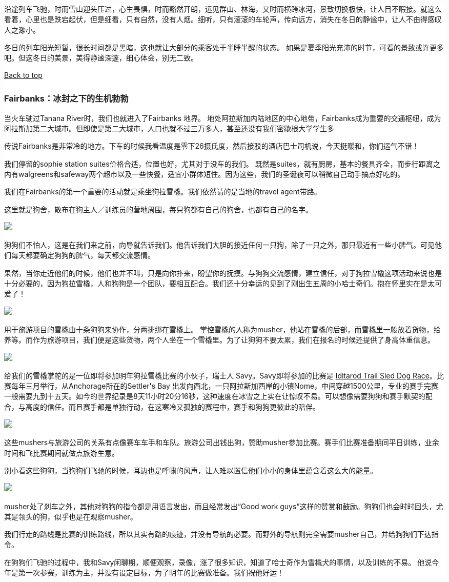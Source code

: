 沿途列车飞驰，时而雪山迎头压过，心生畏惧，时而豁然开朗，远见群山、林海，又时而横跨冰河，景致切换极快，让人目不暇接。就这么看着，心里也是跌宕起伏，但是细看，只有自然，没有人烟。细听，只有滚滚的车轮声，传向远方，消失在冬日的静谧中，让人不由得感叹人之渺小。

冬日的列车阳光短暂，很长时间都是黑暗，这也就让大部分的乘客处于半睡半醒的状态。
如果是夏季阳光充沛的时节，可看的景致或许更多吧。但这冬日的美景，美得静谧深邃，细心体会，别无二致。


<a href="#top">Back to top</a>

<a name="Fairbanks"></a>

### Fairbanks：冰封之下的生机勃勃 

当火车驶过Tanana River时，我们也就进入了Fairbanks 地界。
地处阿拉斯加内陆地区的中心地带，Fairbanks成为重要的交通枢纽，成为阿拉斯加第二大城市。但即使是第二大城市，人口也就不过三万多人，甚至还没有我们密歇根大学学生多

传说Fairbanks是非常冷的地方。下车的时候我看温度是零下26摄氏度，然后接驳的酒店巴士司机说，今天挺暖和，你们运气不错！

我们停留的sophie station suites价格合适，位置也好，尤其对于没车的我们。
既然是suites，就有厨房，基本的餐具齐全，而步行距离之内有walgreens和safeway两个超市以及一些快餐，适宜小群体短住。因为这些，我们的圣诞夜可以稍微自己动手搞点好吃的。

我们在Fairbanks的第一个重要的活动就是乘坐狗拉雪橇。我们依然请的是当地的travel agent带路。 

这里就是狗舍，散布在狗主人／训练员的营地周围，每只狗都有自己的狗舍，也都有自己的名字。

![](http://www-personal.umich.edu/~hchaozhe/images/Alaska/Kennel.jpg)

狗狗们不怕人，这是在我们来之前，向导就告诉我们。他告诉我们大胆的接近任何一只狗，除了一只之外，那只最近有一些小脾气。可见他们每天都要确定狗狗的脾气，每天都交流感情。

果然，当你走近他们的时候，他们也并不叫，只是向你扑来，盼望你的抚摸。与狗狗交流感情，建立信任，对于狗拉雪橇这项活动来说也是十分必要的，因为狗拉雪橇，人和狗狗是一个团队，要相互配合。我们还十分幸运的见到了刚出生五周的小哈士奇们。抱在怀里实在是太可爱了！

![](http://www-personal.umich.edu/~hchaozhe/images/Alaska/Puppies.jpg)

用于旅游项目的雪橇由十条狗狗来协作，分两排绑在雪橇上。
掌控雪橇的人称为musher，他站在雪橇的后部，而雪橇里一般放着货物，给养等。而作为旅游项目，我们便是这些货物，两个人坐在一个雪橇里。为了让狗狗不要太累，我们在报名的时候还提供了身高体重信息。

![](http://www-personal.umich.edu/~hchaozhe/images/Alaska/Dog_team.jpg)


给我们的雪橇掌舵的是一位即将参加明年狗拉雪橇比赛的小伙子，瑞士人 Savy。Savy即将参加的比赛是
[Iditarod Trail Sled Dog Race](https://en.wikipedia.org/wiki/Iditarod_Trail_Sled_Dog_Race)。比赛每年三月举行，从Anchorage所在的Settler's Bay 出发向西北，一只阿拉斯加西岸的小镇Nome，中间穿越1500公里，专业的赛手完赛一般需要九到十五天。如今的世界纪录是8天11小时20分16秒，这种速度在冰雪之上实在让惊叹不易。可以想像需要狗狗和赛手默契的配合，与高度的信任。而且赛手都是单独行动，在这寒冷又孤独的赛程中，赛手和狗狗更彼此的陪伴。

![](http://www-personal.umich.edu/~hchaozhe/images/Alaska/musher.jpg)

这些mushers与旅游公司的关系有点像赛车车手和车队。旅游公司出钱出狗，赞助musher参加比赛。赛手们比赛准备期间平日训练，业余时间和飞比赛期间就做点旅游生意。


别小看这些狗狗，当狗狗们飞驰的时候，耳边也是呼啸的风声，让人难以置信他们小小的身体里蕴含着这么大的能量。

![](http://www-personal.umich.edu/~hchaozhe/images/Alaska/Dog_sledding.jpg)

musher处了刹车之外，其他对狗狗的指令都是用语言发出，而且经常发出“Good work guys”这样的赞赏和鼓励。狗狗们也会时时回头，尤其是领头的狗，似乎也是在观察musher。

我们行走的路线是比赛的训练路线，所以其实有路的痕迹，并没有导航的必要。而野外的导航则完全需要musher自己，并给狗狗们下达指令。

在狗狗们飞驰的过程中，我和Savy闲聊期，顺便观察，录像，涨了很多知识，知道了哈士奇作为雪橇犬的事情，以及训练的不易。
他说今年是第一次参赛，训练为主，并没有设定目标，为了明年的比赛做准备。我们祝他好运！

